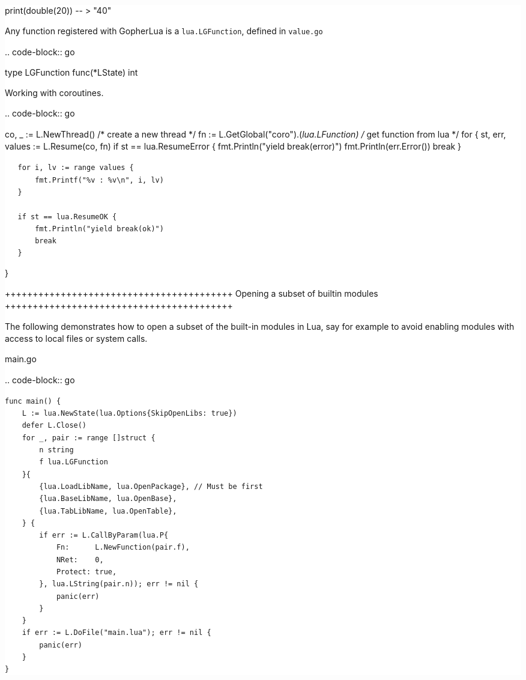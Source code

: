    print(double(20)) -- > "40"

Any function registered with GopherLua is a ``lua.LGFunction``, defined in ``value.go``

.. code-block:: go

   type LGFunction func(*LState) int

Working with coroutines.

.. code-block:: go

   co, _ := L.NewThread() /* create a new thread */
   fn := L.GetGlobal("coro").(*lua.LFunction) /* get function from lua */
   for {
       st, err, values := L.Resume(co, fn)
       if st == lua.ResumeError {
           fmt.Println("yield break(error)")
           fmt.Println(err.Error())
           break
       }

       for i, lv := range values {
           fmt.Printf("%v : %v\n", i, lv)
       }

       if st == lua.ResumeOK {
           fmt.Println("yield break(ok)")
           break
       }
   }

+++++++++++++++++++++++++++++++++++++++++
Opening a subset of builtin modules
+++++++++++++++++++++++++++++++++++++++++

The following demonstrates how to open a subset of the built-in modules in Lua, say for example to avoid enabling modules with access to local files or system calls.

main.go

.. code-block:: go

    func main() {
        L := lua.NewState(lua.Options{SkipOpenLibs: true})
        defer L.Close()
        for _, pair := range []struct {
            n string
            f lua.LGFunction
        }{
            {lua.LoadLibName, lua.OpenPackage}, // Must be first
            {lua.BaseLibName, lua.OpenBase},
            {lua.TabLibName, lua.OpenTable},
        } {
            if err := L.CallByParam(lua.P{
                Fn:      L.NewFunction(pair.f),
                NRet:    0,
                Protect: true,
            }, lua.LString(pair.n)); err != nil {
                panic(err)
            }
        }
        if err := L.DoFile("main.lua"); err != nil {
            panic(err)
        }
    }

